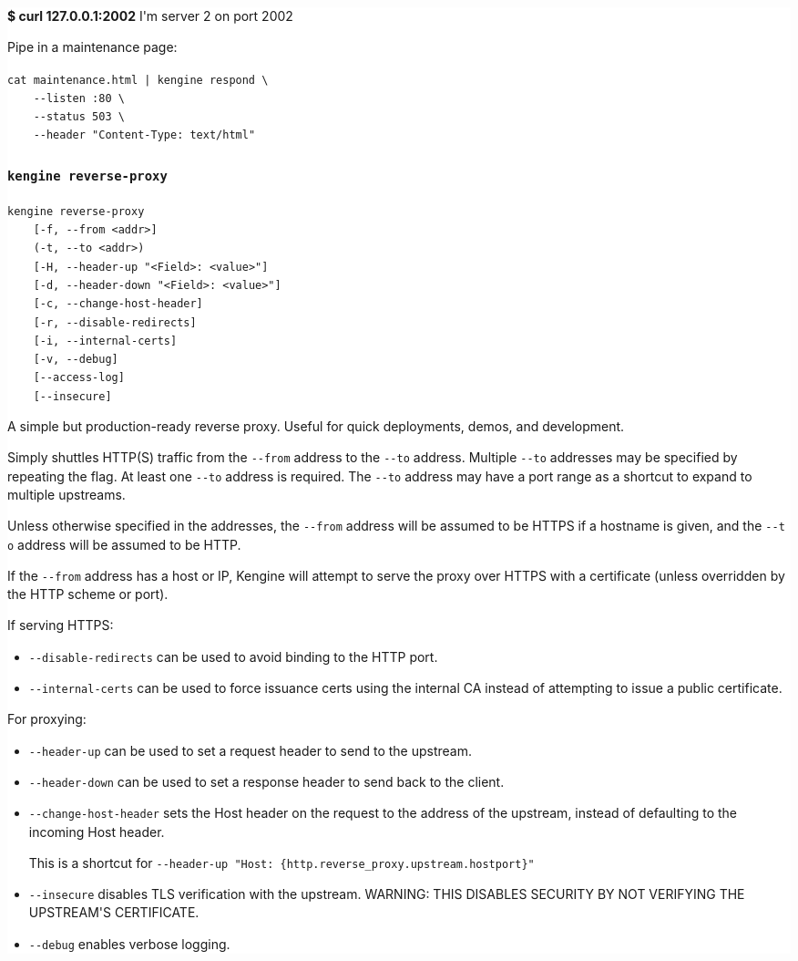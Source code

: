 <b>$ curl 127.0.0.1:2002</b>
I'm server 2 on port 2002</code></pre>

Pipe in a maintenance page:

<pre><code class="cmd bash">cat maintenance.html | kengine respond \
	--listen :80 \
	--status 503 \
	--header "Content-Type: text/html"</code></pre>

### `kengine reverse-proxy`

<pre><code class="cmd bash">kengine reverse-proxy
	[-f, --from &lt;addr&gt;]
	(-t, --to &lt;addr&gt;)
	[-H, --header-up "&lt;Field&gt;: &lt;value&gt;"]
	[-d, --header-down "&lt;Field&gt;: &lt;value&gt;"]
	[-c, --change-host-header]
	[-r, --disable-redirects]
	[-i, --internal-certs]
	[-v, --debug]
	[--access-log]
	[--insecure]</code></pre>

A simple but production-ready reverse proxy. Useful for quick deployments, demos, and development.

Simply shuttles HTTP(S) traffic from the `--from` address to the `--to` address. Multiple `--to` addresses may be specified by repeating the flag. At least one `--to` address is required. The `--to` address may have a port range as a shortcut to expand to multiple upstreams.

Unless otherwise specified in the addresses, the `--from` address will be assumed to be HTTPS if a hostname is given, and the `--to` address will be assumed to be HTTP.

If the `--from` address has a host or IP, Kengine will attempt to serve the proxy over HTTPS with a certificate (unless overridden by the HTTP scheme or port).

If serving HTTPS:

-   `--disable-redirects` can be used to avoid binding to the HTTP port.

-   `--internal-certs` can be used to force issuance certs using the internal CA instead of attempting to issue a public certificate.

For proxying:

-   `--header-up` can be used to set a request header to send to the upstream.

-   `--header-down` can be used to set a response header to send back to the client.

-   `--change-host-header` sets the Host header on the request to the address of the upstream, instead of defaulting to the incoming Host header.

    This is a shortcut for `--header-up "Host: {http.reverse_proxy.upstream.hostport}"`

-   `--insecure` disables TLS verification with the upstream. WARNING: THIS DISABLES SECURITY BY NOT VERIFYING THE UPSTREAM'S CERTIFICATE.

-   `--debug` enables verbose logging.

